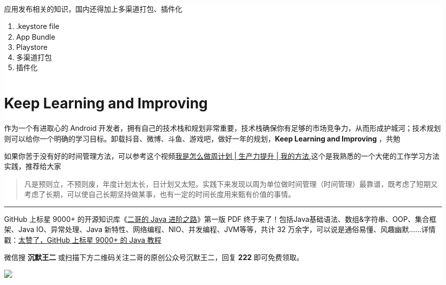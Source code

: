 应用发布相关的知识，国内还得加上多渠道打包、插件化

1.  .keystore file
2.  App Bundle
3.  Playstore
4.  多渠道打包
5.  插件化

# [](#Keep-Learning-and-Improving "Keep Learning and Improving")Keep Learning and Improving

作为一个有进取心的 Android 开发者，拥有自己的技术栈和规划非常重要，技术栈确保你有足够的市场竞争力，从而形成护城河；技术规划则可以给你一个明确的学习目标。卸载抖音、微博、斗鱼、游戏吧，做好一年的规划，**Keep Learning and Improving** ，共勉

如果你苦于没有好的时间管理方法，可以参考这个视频[我是怎么做周计划 | 生产力提升 | 我的方法](https://www.bilibili.com/video/av79348217),这个是我熟悉的一个大佬的工作学习方法实践，推荐给大家

> 凡是预则立，不预则废，年度计划太长，日计划又太短。实践下来发现以周为单位做时间管理（时间管理）最靠谱，既考虑了短期又考虑了长期，可以使自己长期坚持做某事，也有一定的时间长度用来甄有价值的事情。



---------

GitHub 上标星 9000+ 的开源知识库《[二哥的 Java 进阶之路](https://github.com/itwanger/toBeBetterJavaer)》第一版 PDF 终于来了！包括Java基础语法、数组&字符串、OOP、集合框架、Java IO、异常处理、Java 新特性、网络编程、NIO、并发编程、JVM等等，共计 32 万余字，可以说是通俗易懂、风趣幽默……详情戳：[太赞了，GitHub 上标星 9000+ 的 Java 教程](https://javabetter.cn/overview/)


微信搜 **沉默王二** 或扫描下方二维码关注二哥的原创公众号沉默王二，回复 **222** 即可免费领取。


![](https://cdn.tobebetterjavaer.com/tobebetterjavaer/images/gongzhonghao.png)
